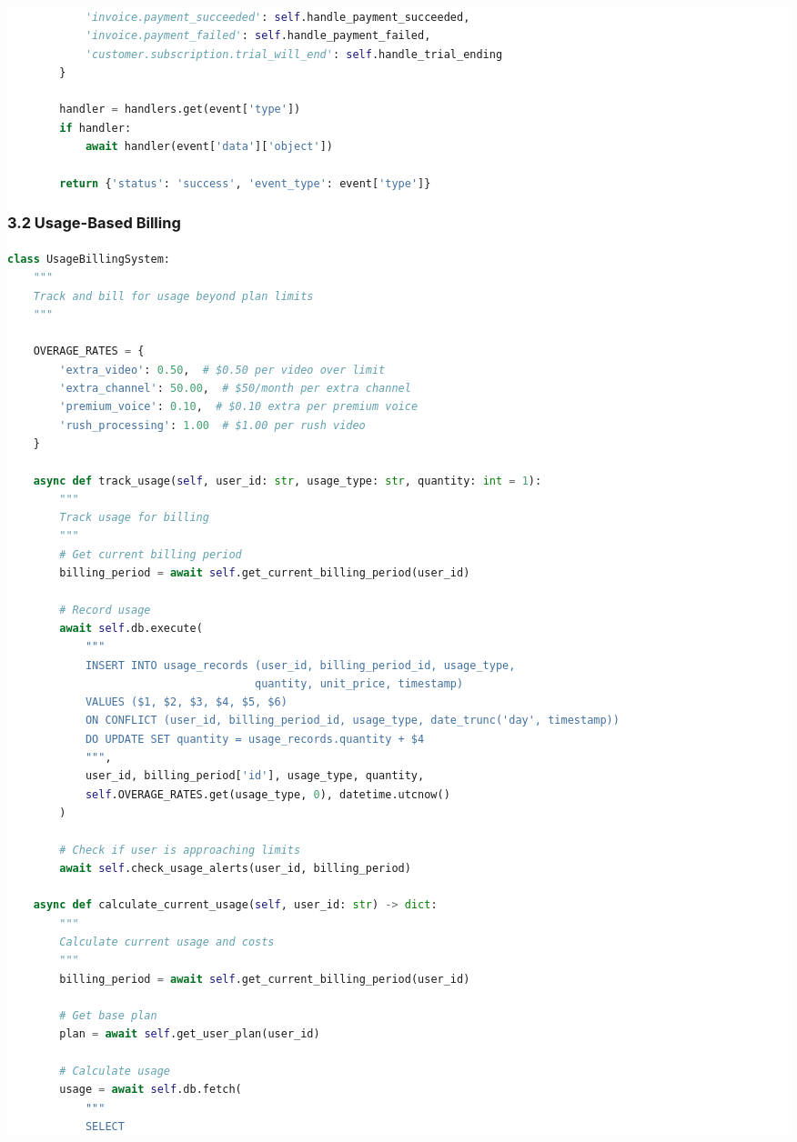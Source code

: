 ```python
            'invoice.payment_succeeded': self.handle_payment_succeeded,
            'invoice.payment_failed': self.handle_payment_failed,
            'customer.subscription.trial_will_end': self.handle_trial_ending
        }
        
        handler = handlers.get(event['type'])
        if handler:
            await handler(event['data']['object'])
        
        return {'status': 'success', 'event_type': event['type']}
```

### 3.2 Usage-Based Billing

```python
class UsageBillingSystem:
    """
    Track and bill for usage beyond plan limits
    """
    
    OVERAGE_RATES = {
        'extra_video': 0.50,  # $0.50 per video over limit
        'extra_channel': 50.00,  # $50/month per extra channel
        'premium_voice': 0.10,  # $0.10 extra per premium voice
        'rush_processing': 1.00  # $1.00 per rush video
    }
    
    async def track_usage(self, user_id: str, usage_type: str, quantity: int = 1):
        """
        Track usage for billing
        """
        # Get current billing period
        billing_period = await self.get_current_billing_period(user_id)
        
        # Record usage
        await self.db.execute(
            """
            INSERT INTO usage_records (user_id, billing_period_id, usage_type, 
                                      quantity, unit_price, timestamp)
            VALUES ($1, $2, $3, $4, $5, $6)
            ON CONFLICT (user_id, billing_period_id, usage_type, date_trunc('day', timestamp))
            DO UPDATE SET quantity = usage_records.quantity + $4
            """,
            user_id, billing_period['id'], usage_type, quantity,
            self.OVERAGE_RATES.get(usage_type, 0), datetime.utcnow()
        )
        
        # Check if user is approaching limits
        await self.check_usage_alerts(user_id, billing_period)
    
    async def calculate_current_usage(self, user_id: str) -> dict:
        """
        Calculate current usage and costs
        """
        billing_period = await self.get_current_billing_period(user_id)
        
        # Get base plan
        plan = await self.get_user_plan(user_id)
        
        # Calculate usage
        usage = await self.db.fetch(
            """
            SELECT 
```